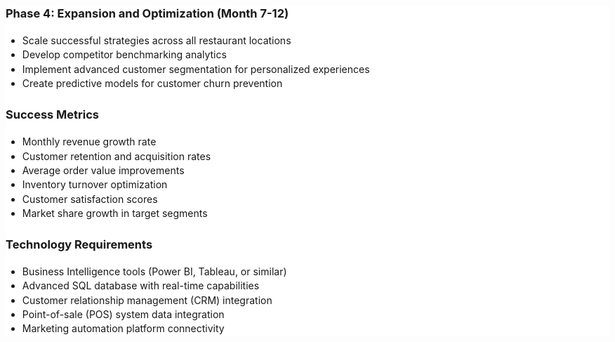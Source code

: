 ### Phase 4: Expansion and Optimization (Month 7-12)
- Scale successful strategies across all restaurant locations
- Develop competitor benchmarking analytics
- Implement advanced customer segmentation for personalized experiences
- Create predictive models for customer churn prevention

### Success Metrics
- Monthly revenue growth rate
- Customer retention and acquisition rates
- Average order value improvements
- Inventory turnover optimization
- Customer satisfaction scores
- Market share growth in target segments

### Technology Requirements
- Business Intelligence tools (Power BI, Tableau, or similar)
- Advanced SQL database with real-time capabilities
- Customer relationship management (CRM) integration
- Point-of-sale (POS) system data integration
- Marketing automation platform connectivity
